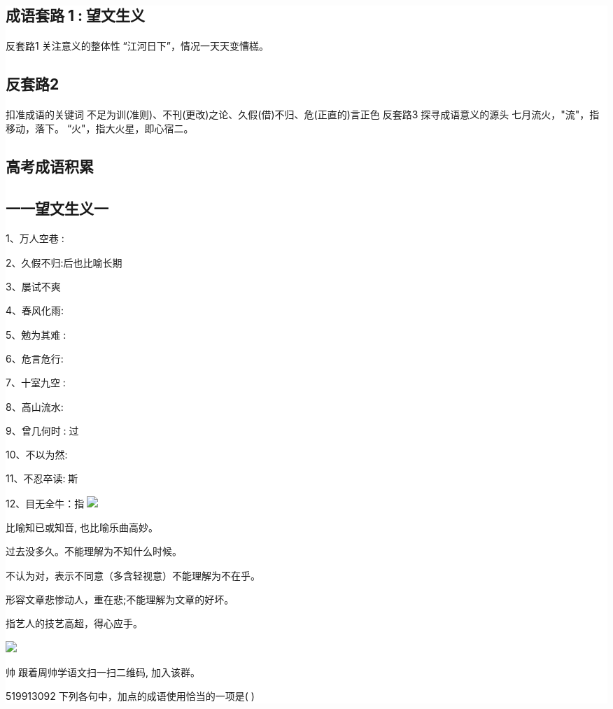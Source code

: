 ## 成语套路 1 : 望文生义

反套路1
关注意义的整体性
“江河日下”，情况一天天变慒榚。

## 反套路2

扣准成语的关键词
不足为训(准则)、不刊(更改)之论、久假(借)不归、危(正直的)言正色
反套路3 探寻成语意义的源头
七月流火，"流"，指移动，落下。 “火"，指大火星，即心宿二。

## 高考成语积累

## 一一望文生义一

1、万人空巷 :

2、久假不归:后也比喻长期

3、屡试不爽

4、春风化雨:

5、勉为其难 :

6、危言危行:

7、十室九空 :

8、高山流水:

9、曾几何时 : 过

10、不以为然:

11、不忍卒读: 斯

12、目无全牛：指
![](https://cdn.mathpix.com/cropped/2024_04_28_4eab42771f7b65f31ae7g-18.jpg?height=478&width=1286&top_left_y=710&top_left_x=350)

比喻知已或知音, 也比喻乐曲高妙。

过去没多久。不能理解为不知什么时候。

不认为对，表示不同意（多含轻视意）不能理解为不在乎。

形容文章悲惨动人，重在悲;不能理解为文章的好坏。

指艺人的技艺高超，得心应手。

![](https://cdn.mathpix.com/cropped/2024_04_28_4eab42771f7b65f31ae7g-18.jpg?height=632&width=647&top_left_y=459&top_left_x=1730)

帅 跟着周帅学语文扫一扫二维码, 加入该群。

519913092
下列各句中，加点的成语使用恰当的一项是( )
